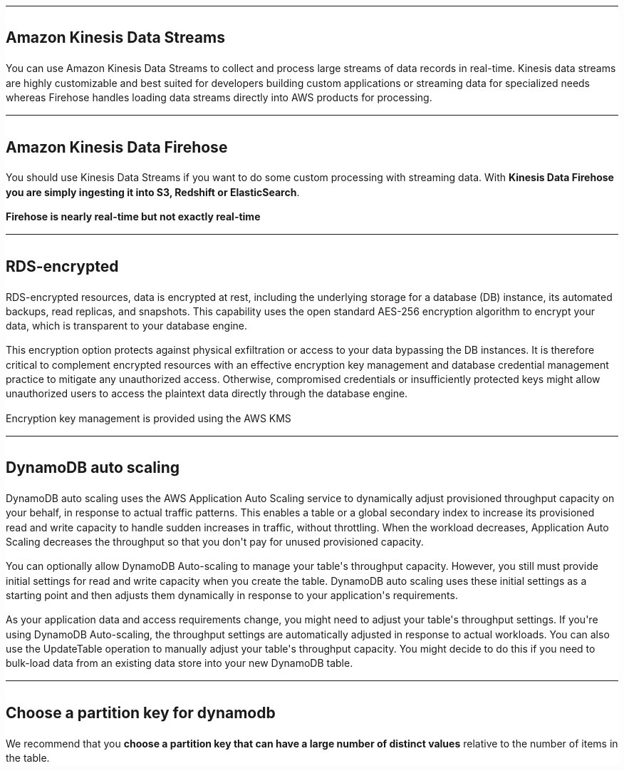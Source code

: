 ---------------------------------------
Amazon Kinesis Data Streams 
---------------------------------------
You can use Amazon Kinesis Data Streams to collect and process large streams of data records in real-time. Kinesis data streams are highly customizable and best suited for developers building custom applications or streaming data for specialized needs whereas Firehose handles loading data streams directly into AWS products for processing.

---------------------------------------
Amazon Kinesis Data Firehose 
---------------------------------------
You should use Kinesis Data Streams if you want to do some custom processing with streaming data. With **Kinesis Data Firehose you are simply ingesting it into S3, Redshift or ElasticSearch**.

**Firehose is nearly real-time but not exactly real-time**

---------------------------------------
RDS-encrypted
---------------------------------------
RDS-encrypted resources, data is encrypted at rest, including the underlying storage for a database (DB) instance, its automated backups, read replicas, and snapshots. This capability uses the open standard AES-256 encryption algorithm to encrypt your data, which is transparent to your database engine.

This encryption option protects against physical exfiltration or access to your data bypassing the DB instances. It is therefore critical to complement encrypted resources with an effective encryption key management and database credential management practice to mitigate any unauthorized access. Otherwise, compromised credentials or insufficiently protected keys might allow unauthorized users to access the plaintext data directly through the database engine.

Encryption key management is provided using the AWS KMS

---------------------------------------
DynamoDB auto scaling
---------------------------------------
DynamoDB auto scaling uses the AWS Application Auto Scaling service to dynamically adjust provisioned throughput capacity on your behalf, in response to actual traffic patterns. This enables a table or a global secondary index to increase its provisioned read and write capacity to handle sudden increases in traffic, without throttling. When the workload decreases, Application Auto Scaling decreases the throughput so that you don't pay for unused provisioned capacity.

You can optionally allow DynamoDB Auto-scaling to manage your table's throughput capacity. However, you still must provide initial settings for read and write capacity when you create the table. DynamoDB auto scaling uses these initial settings as a starting point and then adjusts them dynamically in response to your application's requirements. 

As your application data and access requirements change, you might need to adjust your table's throughput settings. If you're using DynamoDB Auto-scaling, the throughput settings are automatically adjusted in response to actual workloads. You can also use the UpdateTable operation to manually adjust your table's throughput capacity. You might decide to do this if you need to bulk-load data from an existing data store into your new DynamoDB table.

---------------------------------------
Choose a partition key for dynamodb
---------------------------------------
We recommend that you **choose a partition key that can have a large number of distinct values** relative to the number of items in the table.
